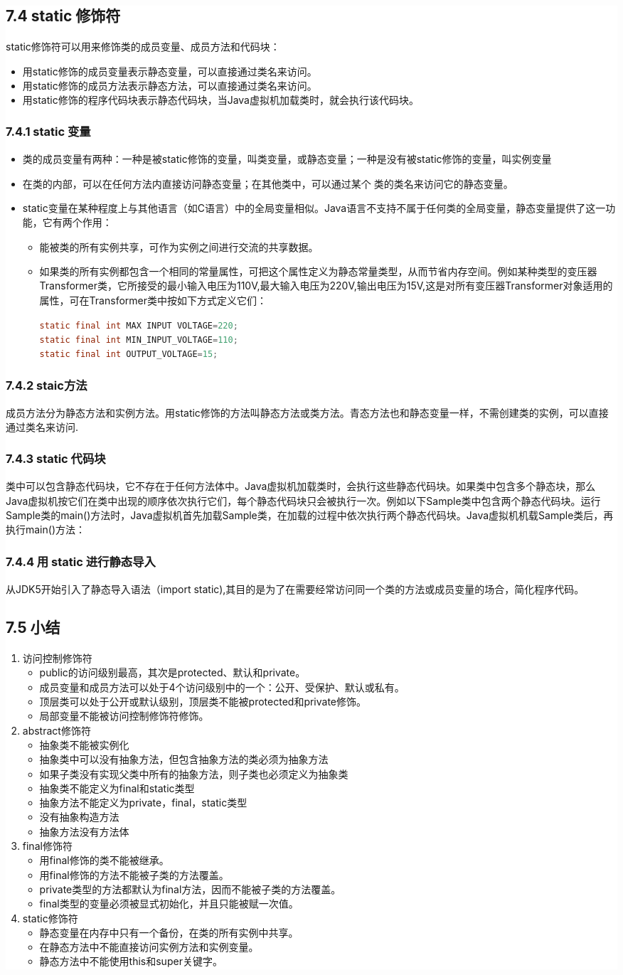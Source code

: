 ## 7.4 static 修饰符

static修饰符可以用来修饰类的成员变量、成员方法和代码块：

- 用static修饰的成员变量表示静态变量，可以直接通过类名来访问。
- 用static修饰的成员方法表示静态方法，可以直接通过类名来访问。
- 用static修饰的程序代码块表示静态代码块，当Java虚拟机加载类时，就会执行该代码块。

### 7.4.1 static 变量

- 类的成员变量有两种：一种是被static修饰的变量，叫类变量，或静态变量；一种是没有被static修饰的变量，叫实例变量

- 在类的内部，可以在任何方法内直接访问静态变量；在其他类中，可以通过某个
  类的类名来访问它的静态变量。

- static变量在某种程度上与其他语言（如C语言）中的全局变量相似。Java语言不支持不属于任何类的全局变量，静态变量提供了这一功能，它有两个作用：

  - 能被类的所有实例共享，可作为实例之间进行交流的共享数据。

  - 如果类的所有实例都包含一个相同的常量属性，可把这个属性定义为静态常量类型，从而节省内存空间。例如某种类型的变压器Transformer类，它所接受的最小输入电压为110V,最大输入电压为220V,输出电压为15V,这是对所有变压器Transformer对象适用的属性，可在Transformer类中按如下方式定义它们：

    ```java
    static final int MAX INPUT VOLTAGE=220;
    static final int MIN_INPUT_VOLTAGE=110;
    static final int OUTPUT_VOLTAGE=15;
    ```

### 7.4.2 staic方法

成员方法分为静态方法和实例方法。用static修饰的方法叫静态方法或类方法。青态方法也和静态变量一样，不需创建类的实例，可以直接通过类名来访问.

### 7.4.3 static 代码块

类中可以包含静态代码块，它不存在于任何方法体中。Java虚拟机加载类时，会执行这些静态代码块。如果类中包含多个静态块，那么Java虚拟机按它们在类中出现的顺序依次执行它们，每个静态代码块只会被执行一次。例如以下Sample类中包含两个静态代码块。运行Sample类的main()方法时，Java虚拟机首先加载Sample类，在加载的过程中依次执行两个静态代码块。Java虚拟机机载Sample类后，再执行main()方法：

### 7.4.4 用 static 进行静态导入

从JDK5开始引入了静态导入语法（import static),其目的是为了在需要经常访问同一个类的方法或成员变量的场合，简化程序代码。

## 7.5 小结

1. 访问控制修饰符
   - public的访问级别最高，其次是protected、默认和private。
   - 成员变量和成员方法可以处于4个访问级别中的一个：公开、受保护、默认或私有。
   - 顶层类可以处于公开或默认级别，顶层类不能被protected和private修饰。
   - 局部变量不能被访问控制修饰符修饰。
2. abstract修饰符
   - 抽象类不能被实例化
   - 抽象类中可以没有抽象方法，但包含抽象方法的类必须为抽象方法
   - 如果子类没有实现父类中所有的抽象方法，则子类也必须定义为抽象类
   - 抽象类不能定义为final和static类型
   - 抽象方法不能定义为private，final，static类型
   - 没有抽象构造方法
   - 抽象方法没有方法体
3. final修饰符
   - 用final修饰的类不能被继承。
   - 用final修饰的方法不能被子类的方法覆盖。
   - private类型的方法都默认为final方法，因而不能被子类的方法覆盖。
   - final类型的变量必须被显式初始化，并且只能被赋一次值。
4. static修饰符
   - 静态变量在内存中只有一个备份，在类的所有实例中共享。
   - 在静态方法中不能直接访问实例方法和实例变量。
   - 静态方法中不能使用this和super关键字。